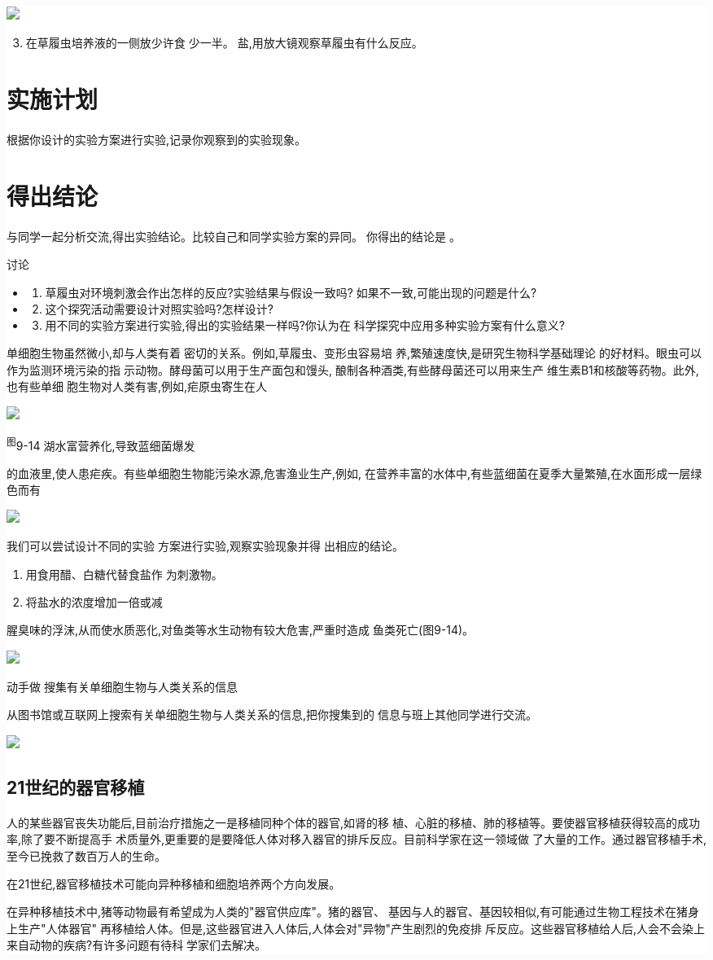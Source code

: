 ![](_page_39_Picture_1.jpeg)

3. 在草履虫培养液的一侧放少许食 少一半。 盐,用放大镜观察草履虫有什么反应。

# 实施计划

根据你设计的实验方案进行实验,记录你观察到的实验现象。

# 得出结论

与同学一起分析交流,得出实验结论。比较自己和同学实验方案的异同。 你得出的结论是 。

讨论

- 1. 草履虫对环境刺激会作出怎样的反应?实验结果与假设一致吗? 如果不一致,可能出现的问题是什么?
- 2. 这个探究活动需要设计对照实验吗?怎样设计?
- 3. 用不同的实验方案进行实验,得出的实验结果一样吗?你认为在 科学探究中应用多种实验方案有什么意义?

单细胞生物虽然微小,却与人类有着 密切的关系。例如,草履虫、变形虫容易培 养,繁殖速度快,是研究生物科学基础理论 的好材料。眼虫可以作为监测环境污染的指 示动物。酵母菌可以用于生产面包和馒头, 酿制各种酒类,有些酵母菌还可以用来生产 维生素B1和核酸等药物。此外,也有些单细 胞生物对人类有害,例如,疟原虫寄生在人

![](_page_39_Picture_12.jpeg)

<sup>图</sup>9-14 湖水富营养化,导致蓝细菌爆发

的血液里,使人患疟疾。有些单细胞生物能污染水源,危害渔业生产,例如, 在营养丰富的水体中,有些蓝细菌在夏季大量繁殖,在水面形成一层绿色而有

![](_page_39_Picture_15.jpeg)

我们可以尝试设计不同的实验 方案进行实验,观察实验现象并得 出相应的结论。

1. 用食用醋、白糖代替食盐作 为刺激物。

2. 将盐水的浓度增加一倍或减

腥臭味的浮沫,从而使水质恶化,对鱼类等水生动物有较大危害,严重时造成 鱼类死亡(图9-14)。

![](_page_40_Picture_2.jpeg)

动手做 搜集有关单细胞生物与人类关系的信息

从图书馆或互联网上搜索有关单细胞生物与人类关系的信息,把你搜集到的 信息与班上其他同学进行交流。

![](_page_40_Picture_5.jpeg)

## 21世纪的器官移植

人的某些器官丧失功能后,目前治疗措施之一是移植同种个体的器官,如肾的移 植、心脏的移植、肺的移植等。要使器官移植获得较高的成功率,除了要不断提高手 术质量外,更重要的是要降低人体对移入器官的排斥反应。目前科学家在这一领域做 了大量的工作。通过器官移植手术,至今已挽救了数百万人的生命。

在21世纪,器官移植技术可能向异种移植和细胞培养两个方向发展。

在异种移植技术中,猪等动物最有希望成为人类的"器官供应库"。猪的器官、 基因与人的器官、基因较相似,有可能通过生物工程技术在猪身上生产"人体器官" 再移植给人体。但是,这些器官进入人体后,人体会对"异物"产生剧烈的免疫排 斥反应。这些器官移植给人后,人会不会染上来自动物的疾病?有许多问题有待科 学家们去解决。
